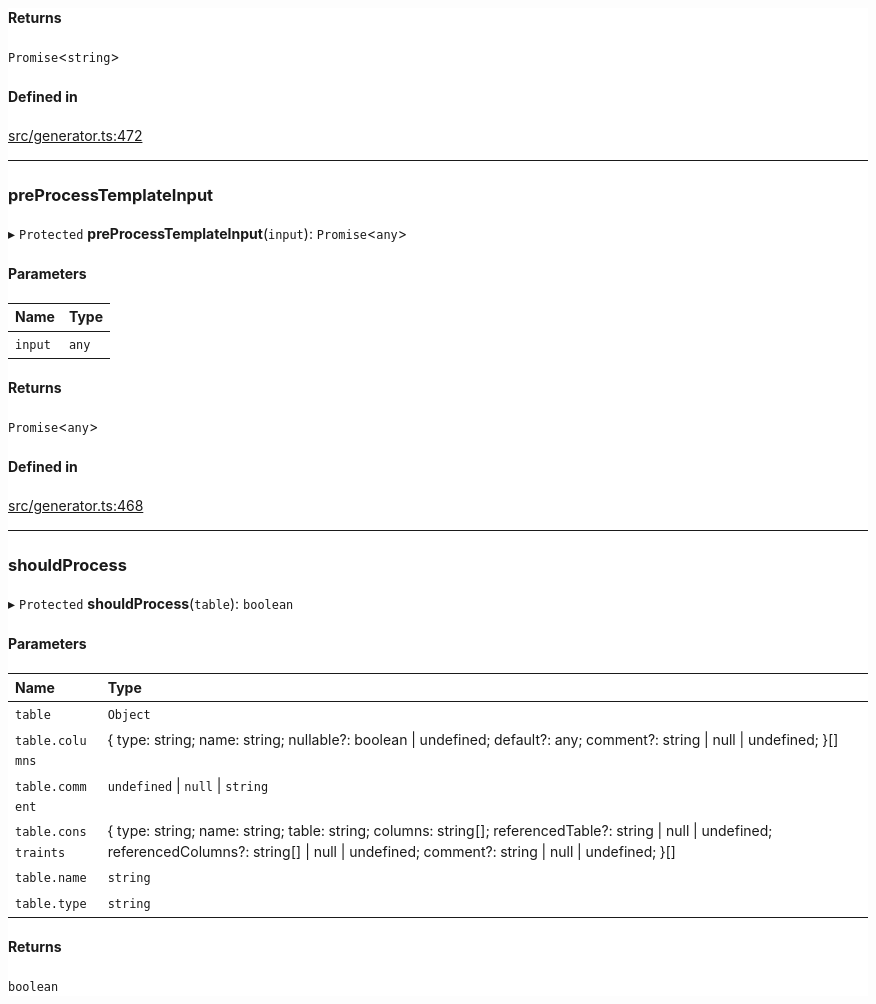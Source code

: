 #### Returns

`Promise`<`string`\>

#### Defined in

[src/generator.ts:472](https://github.com/lorefnon/ts-sql-codegen/blob/8731713/src/generator.ts#L472)

___

### preProcessTemplateInput

▸ `Protected` **preProcessTemplateInput**(`input`): `Promise`<`any`\>

#### Parameters

| Name | Type |
| :------ | :------ |
| `input` | `any` |

#### Returns

`Promise`<`any`\>

#### Defined in

[src/generator.ts:468](https://github.com/lorefnon/ts-sql-codegen/blob/8731713/src/generator.ts#L468)

___

### shouldProcess

▸ `Protected` **shouldProcess**(`table`): `boolean`

#### Parameters

| Name | Type |
| :------ | :------ |
| `table` | `Object` |
| `table.columns` | { type: string; name: string; nullable?: boolean \| undefined; default?: any; comment?: string \| null \| undefined; }[] |
| `table.comment` | `undefined` \| ``null`` \| `string` |
| `table.constraints` | { type: string; name: string; table: string; columns: string[]; referencedTable?: string \| null \| undefined; referencedColumns?: string[] \| null \| undefined; comment?: string \| null \| undefined; }[] |
| `table.name` | `string` |
| `table.type` | `string` |

#### Returns

`boolean`
